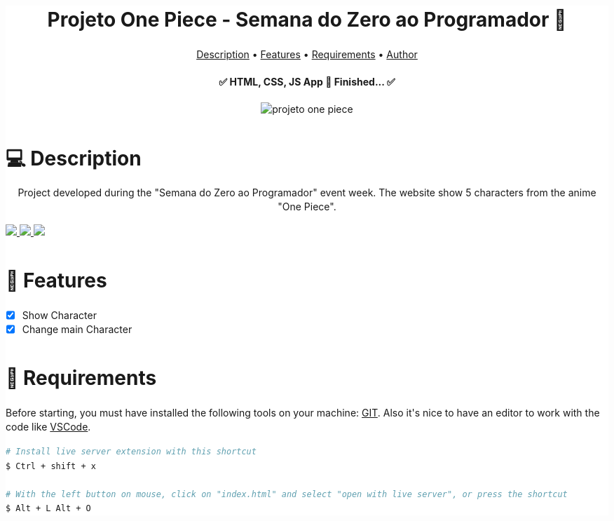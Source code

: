 <h1 align="center">Projeto One Piece - Semana do Zero ao Programador 🔴</h1>

<p align="center">
 <a href="#description">Description</a> •
 <a href="#features">Features</a> • 
 <a href="#requirements">Requirements</a> • 
 <a href="#author">Author</a>
</p>

<h4 align="center"> 
	✅  HTML, CSS, JS App 🚀 Finished...  ✅
</h4>

<p align="center">
    <img alt="projeto one piece" src=".github/preview.gif" width="100%">
</p>

💻 Description
=======================
<p align="center">Project developed during the "Semana do Zero ao Programador" event week. The website show 5 characters from the anime "One Piece".</p>

<a href="https://developer.mozilla.org/pt-BR/docs/Learn/Getting_started_with_the_web/HTML_basics" target="_blank">
    <img src="https://img.shields.io/badge/HTML5-E34F26?style=for-the-badge&logo=html5&logoColor=white" />
</a>

<a href="https://developer.mozilla.org/pt-BR/docs/Web/CSS" target="_blank">
    <img src="https://img.shields.io/badge/CSS3-1572B6?style=for-the-badge&logo=css3&logoColor=white" />
</a>

<a href="https://developer.mozilla.org/pt-BR/docs/Web/JavaScript" target="_blank">
    <img src="https://img.shields.io/badge/JavaScript-323330?style=for-the-badge&logo=javascript&logoColor=F7DF1E" />
</a>

<p></p>

🚀 Features
=======================
- [x] Show Character
- [x] Change main Character
<p>

📑 Requirements
=======================
Before starting, you must have installed the following tools on your machine: [GIT](https://git-scm.com/downloads). Also it's nice to have an editor to work with the code like [VSCode](https://code.visualstudio.com/).

```bash
# Install live server extension with this shortcut
$ Ctrl + shift + x

# With the left button on mouse, click on "index.html" and select "open with live server", or press the shortcut
$ Alt + L Alt + O
```

